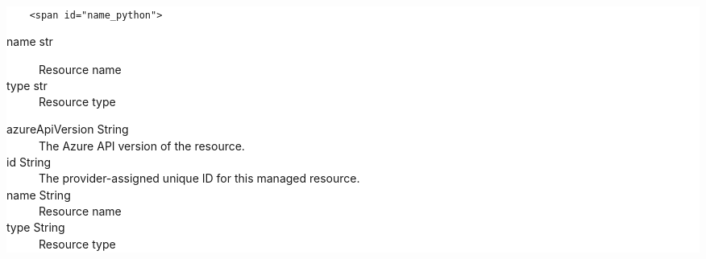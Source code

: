         <span id="name_python">
<a data-swiftype-name="resource-property" data-swiftype-type="text" href="#name_python" style="color: inherit; text-decoration: inherit;">name</a>
</span>
        <span class="property-indicator"></span>
        <span class="property-type">str</span>
    </dt>
    <dd>Resource name</dd><dt class="property-"
            title="">
        <span id="type_python">
<a data-swiftype-name="resource-property" data-swiftype-type="text" href="#type_python" style="color: inherit; text-decoration: inherit;">type</a>
</span>
        <span class="property-indicator"></span>
        <span class="property-type">str</span>
    </dt>
    <dd>Resource type</dd></dl>
</pulumi-choosable>
</div>

<div>
<pulumi-choosable type="language" values="yaml">
<dl class="resources-properties"><dt class="property-"
            title="">
        <span id="azureapiversion_yaml">
<a data-swiftype-name="resource-property" data-swiftype-type="text" href="#azureapiversion_yaml" style="color: inherit; text-decoration: inherit;">azure<wbr>Api<wbr>Version</a>
</span>
        <span class="property-indicator"></span>
        <span class="property-type">String</span>
    </dt>
    <dd>The Azure API version of the resource.</dd><dt class="property-"
            title="">
        <span id="id_yaml">
<a data-swiftype-name="resource-property" data-swiftype-type="text" href="#id_yaml" style="color: inherit; text-decoration: inherit;">id</a>
</span>
        <span class="property-indicator"></span>
        <span class="property-type">String</span>
    </dt>
    <dd>The provider-assigned unique ID for this managed resource.</dd><dt class="property-"
            title="">
        <span id="name_yaml">
<a data-swiftype-name="resource-property" data-swiftype-type="text" href="#name_yaml" style="color: inherit; text-decoration: inherit;">name</a>
</span>
        <span class="property-indicator"></span>
        <span class="property-type">String</span>
    </dt>
    <dd>Resource name</dd><dt class="property-"
            title="">
        <span id="type_yaml">
<a data-swiftype-name="resource-property" data-swiftype-type="text" href="#type_yaml" style="color: inherit; text-decoration: inherit;">type</a>
</span>
        <span class="property-indicator"></span>
        <span class="property-type">String</span>
    </dt>
    <dd>Resource type</dd></dl>
</pulumi-choosable>
</div>
